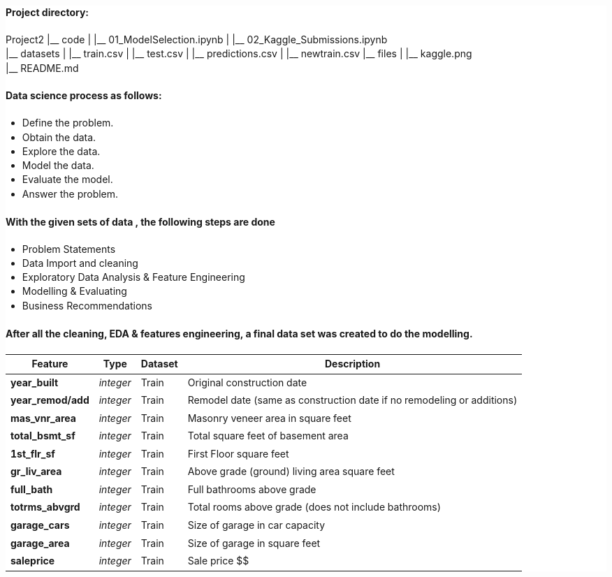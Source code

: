
#### Project directory:
Project2
|__ code 
|   |__ 01_ModelSelection.ipynb
|   |__ 02_Kaggle_Submissions.ipynb   
|__ datasets
|   |__ train.csv
|   |__ test.csv
|   |__ predictions.csv
|   |__ newtrain.csv
|__ files
|   |__ kaggle.png  
|__ README.md



#### Data science process as follows:
- Define the problem.
- Obtain the data.
- Explore the data.
- Model the data.
- Evaluate the model.
- Answer the problem.



#### With the given sets of data , the following steps are done
- Problem Statements
- Data Import and cleaning
- Exploratory Data Analysis & Feature Engineering
- Modelling & Evaluating
- Business Recommendations


#### After all the cleaning, EDA & features engineering, a final data set was created to do the modelling.
|Feature|Type|Dataset|Description|
|---|---|---|---|
|**year_built**|*integer*|Train|Original construction date|
|**year_remod/add**|*integer*|Train|Remodel date (same as construction date if no remodeling or additions)|
|**mas_vnr_area**|*integer*|Train| Masonry veneer area in square feet|
|**total_bsmt_sf**|*integer*|Train|Total square feet of basement area|
|**1st_flr_sf**|*integer*|Train|First Floor square feet| 
|**gr_liv_area**|*integer*|Train|Above grade (ground) living area square feet|
|**full_bath**|*integer*|Train|Full bathrooms above grade|
|**totrms_abvgrd**|*integer*|Train|Total rooms above grade (does not include bathrooms)|
|**garage_cars**|*integer*|Train|Size of garage in car capacity|
|**garage_area**|*integer*|Train|Size of garage in square feet|
|**saleprice**|*integer*|Train|Sale price $$|